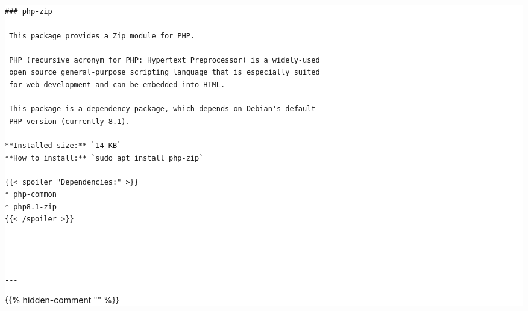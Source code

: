  ```
 ### php-zip
 
  This package provides a Zip module for PHP.
   
  PHP (recursive acronym for PHP: Hypertext Preprocessor) is a widely-used
  open source general-purpose scripting language that is especially suited
  for web development and can be embedded into HTML.
   
  This package is a dependency package, which depends on Debian's default
  PHP version (currently 8.1).
 
 **Installed size:** `14 KB`  
 **How to install:** `sudo apt install php-zip`  
 
 {{< spoiler "Dependencies:" >}}
 * php-common
 * php8.1-zip
 {{< /spoiler >}}
 
 
 - - -
 
---
```

{{% hidden-comment "" %}}
